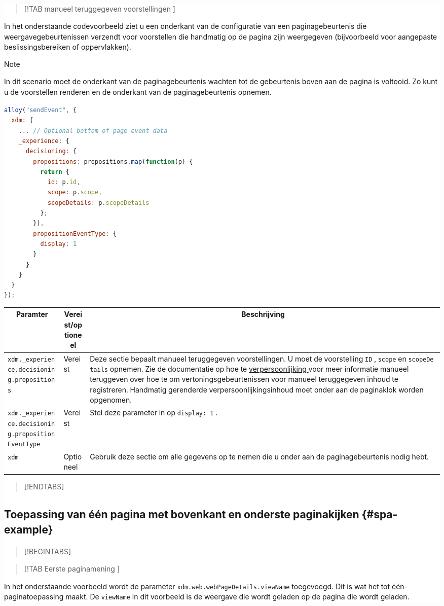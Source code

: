 >[!TAB  manueel teruggegeven voorstellingen ]

In het onderstaande codevoorbeeld ziet u een onderkant van de configuratie van een paginagebeurtenis die weergavegebeurtenissen verzendt voor voorstellen die handmatig op de pagina zijn weergegeven (bijvoorbeeld voor aangepaste beslissingsbereiken of oppervlakken).

>[!NOTE]
>
>In dit scenario moet de onderkant van de paginagebeurtenis wachten tot de gebeurtenis boven aan de pagina is voltooid. Zo kunt u de voorstellen renderen en de onderkant van de paginagebeurtenis opnemen.

```js
alloy("sendEvent", {
  xdm: { 
    ... // Optional bottom of page event data
    _experience: {
      decisioning: {
        propositions: propositions.map(function(p) {
          return {
            id: p.id,
            scope: p.scope,
            scopeDetails: p.scopeDetails
          };
        }),
        propositionEventType: {
          display: 1
        }
      }
    }
  }
});
```



| Paramter | Vereist/optioneel | Beschrijving |
|---|---|---|
| `xdm._experience.decisioning.propositions` | Vereist | Deze sectie bepaalt manueel teruggegeven voorstellingen. U moet de voorstelling `ID` , `scope` en `scopeDetails` opnemen. Zie de documentatie op hoe te [ verpersoonlijking ](../personalization/rendering-personalization-content.md#manually) voor meer informatie manueel teruggeven over hoe te om vertoningsgebeurtenissen voor manueel teruggegeven inhoud te registreren. Handmatig gerenderde verpersoonlijkingsinhoud moet onder aan de paginaklok worden opgenomen. |
| `xdm._experience.decisioning.propositionEventType` | Vereist | Stel deze parameter in op `display: 1` . |
| `xdm` | Optioneel | Gebruik deze sectie om alle gegevens op te nemen die u onder aan de paginagebeurtenis nodig hebt. |

>[!ENDTABS]


## Toepassing van één pagina met bovenkant en onderste paginakijken {#spa-example}


>[!BEGINTABS]

>[!TAB  Eerste paginamening ]

In het onderstaande voorbeeld wordt de parameter `xdm.web.webPageDetails.viewName` toegevoegd. Dit is wat het tot één-paginatoepassing maakt. De `viewName` in dit voorbeeld is de weergave die wordt geladen op de pagina die wordt geladen.
